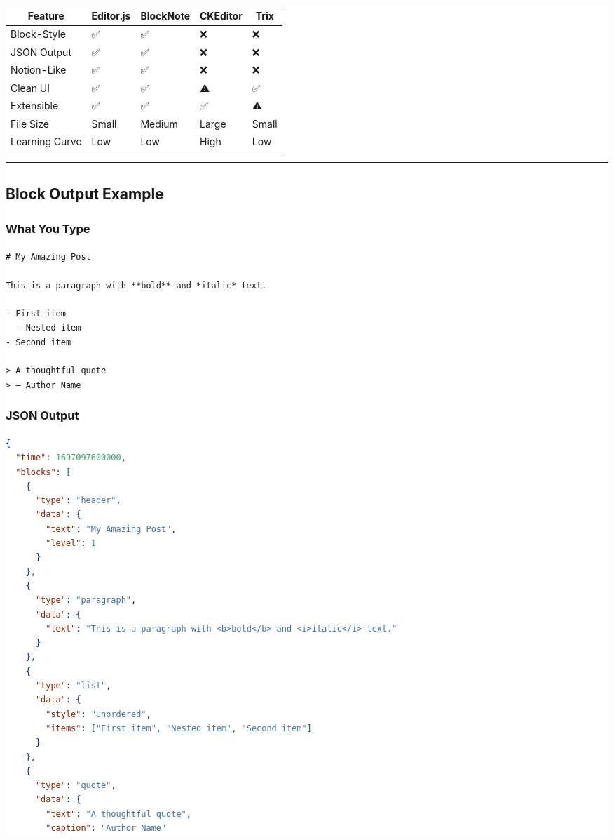 | Feature | Editor.js | BlockNote | CKEditor | Trix |
|---------|-----------|-----------|----------|------|
| Block-Style | ✅ | ✅ | ❌ | ❌ |
| JSON Output | ✅ | ✅ | ❌ | ❌ |
| Notion-Like | ✅ | ✅ | ❌ | ❌ |
| Clean UI | ✅ | ✅ | ⚠️ | ✅ |
| Extensible | ✅ | ✅ | ✅ | ⚠️ |
| File Size | Small | Medium | Large | Small |
| Learning Curve | Low | Low | High | Low |

---

## Block Output Example

### What You Type
```
# My Amazing Post

This is a paragraph with **bold** and *italic* text.

- First item
  - Nested item
- Second item

> A thoughtful quote
> — Author Name
```

### JSON Output
```json
{
  "time": 1697097600000,
  "blocks": [
    {
      "type": "header",
      "data": {
        "text": "My Amazing Post",
        "level": 1
      }
    },
    {
      "type": "paragraph",
      "data": {
        "text": "This is a paragraph with <b>bold</b> and <i>italic</i> text."
      }
    },
    {
      "type": "list",
      "data": {
        "style": "unordered",
        "items": ["First item", "Nested item", "Second item"]
      }
    },
    {
      "type": "quote",
      "data": {
        "text": "A thoughtful quote",
        "caption": "Author Name"
```